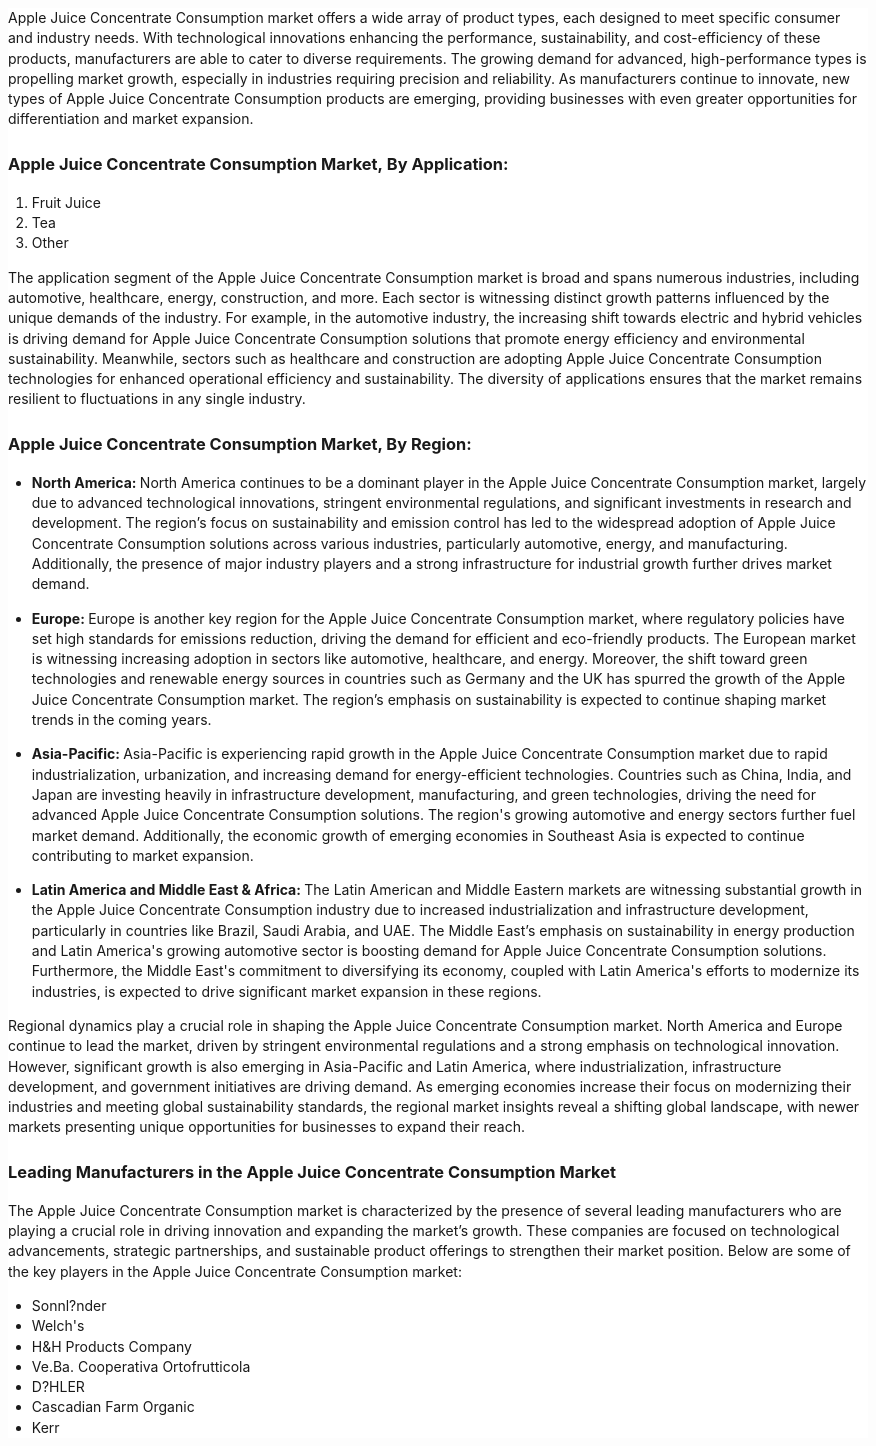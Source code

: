 Apple Juice Concentrate Consumption market offers a wide array of product types, each designed to meet specific consumer and industry needs. With technological innovations enhancing the performance, sustainability, and cost-efficiency of these products, manufacturers are able to cater to diverse requirements. The growing demand for advanced, high-performance types is propelling market growth, especially in industries requiring precision and reliability. As manufacturers continue to innovate, new types of Apple Juice Concentrate Consumption products are emerging, providing businesses with even greater opportunities for differentiation and market expansion.</p><h3>Apple Juice Concentrate Consumption Market,&nbsp;By Application:</h3><ol><li>Fruit Juice<li> Tea<li> Other</li></ol><p>The application segment of the Apple Juice Concentrate Consumption market is broad and spans numerous industries, including automotive, healthcare, energy, construction, and more. Each sector is witnessing distinct growth patterns influenced by the unique demands of the industry. For example, in the automotive industry, the increasing shift towards electric and hybrid vehicles is driving demand for Apple Juice Concentrate Consumption solutions that promote energy efficiency and environmental sustainability. Meanwhile, sectors such as healthcare and construction are adopting Apple Juice Concentrate Consumption technologies for enhanced operational efficiency and sustainability. The diversity of applications ensures that the market remains resilient to fluctuations in any single industry.</p><h3>Apple Juice Concentrate Consumption Market, By Region:</h3><ul><li><p><strong>North America:&nbsp;</strong>North America continues to be a dominant player in the Apple Juice Concentrate Consumption market, largely due to advanced technological innovations, stringent environmental regulations, and significant investments in research and development. The region&rsquo;s focus on sustainability and emission control has led to the widespread adoption of Apple Juice Concentrate Consumption solutions across various industries, particularly automotive, energy, and manufacturing. Additionally, the presence of major industry players and a strong infrastructure for industrial growth further drives market demand.</p></li><li><p><strong><strong>Europe:&nbsp;</strong></strong>Europe is another key region for the Apple Juice Concentrate Consumption market, where regulatory policies have set high standards for emissions reduction, driving the demand for efficient and eco-friendly products. The European market is witnessing increasing adoption in sectors like automotive, healthcare, and energy. Moreover, the shift toward green technologies and renewable energy sources in countries such as Germany and the UK has spurred the growth of the Apple Juice Concentrate Consumption market. The region&rsquo;s emphasis on sustainability is expected to continue shaping market trends in the coming years.</p></li><li><p><strong><strong>Asia-Pacific:&nbsp;</strong></strong>Asia-Pacific is experiencing rapid growth in the Apple Juice Concentrate Consumption market due to rapid industrialization, urbanization, and increasing demand for energy-efficient technologies. Countries such as China, India, and Japan are investing heavily in infrastructure development, manufacturing, and green technologies, driving the need for advanced Apple Juice Concentrate Consumption solutions. The region's growing automotive and energy sectors further fuel market demand. Additionally, the economic growth of emerging economies in Southeast Asia is expected to continue contributing to market expansion.</p></li><li><p><strong><strong>Latin America and Middle East &amp; Africa:&nbsp;</strong></strong>The Latin American and Middle Eastern markets are witnessing substantial growth in the Apple Juice Concentrate Consumption industry due to increased industrialization and infrastructure development, particularly in countries like Brazil, Saudi Arabia, and UAE. The Middle East&rsquo;s emphasis on sustainability in energy production and Latin America's growing automotive sector is boosting demand for Apple Juice Concentrate Consumption solutions. Furthermore, the Middle East's commitment to diversifying its economy, coupled with Latin America's efforts to modernize its industries, is expected to drive significant market expansion in these regions.</p></li></ul><p>Regional dynamics play a crucial role in shaping the Apple Juice Concentrate Consumption market. North America and Europe continue to lead the market, driven by stringent environmental regulations and a strong emphasis on technological innovation. However, significant growth is also emerging in Asia-Pacific and Latin America, where industrialization, infrastructure development, and government initiatives are driving demand. As emerging economies increase their focus on modernizing their industries and meeting global sustainability standards, the regional market insights reveal a shifting global landscape, with newer markets presenting unique opportunities for businesses to expand their reach.</p><h3><strong>Leading Manufacturers in the Apple Juice Concentrate Consumption Market</strong></h3><p>The Apple Juice Concentrate Consumption market is characterized by the presence of several leading manufacturers who are playing a crucial role in driving innovation and expanding the market&rsquo;s growth. These companies are focused on technological advancements, strategic partnerships, and sustainable product offerings to strengthen their market position. Below are some of the key players in the Apple Juice Concentrate Consumption market:</p></div><div class="article-main__content" data-test-id="publishing-text-block"><ul><li><span class="">Sonnl?nder<li> Welch's<li> H&H Products Company<li> Ve.Ba. Cooperativa Ortofrutticola<li> D?HLER<li> Cascadian Farm Organic<li> Kerr